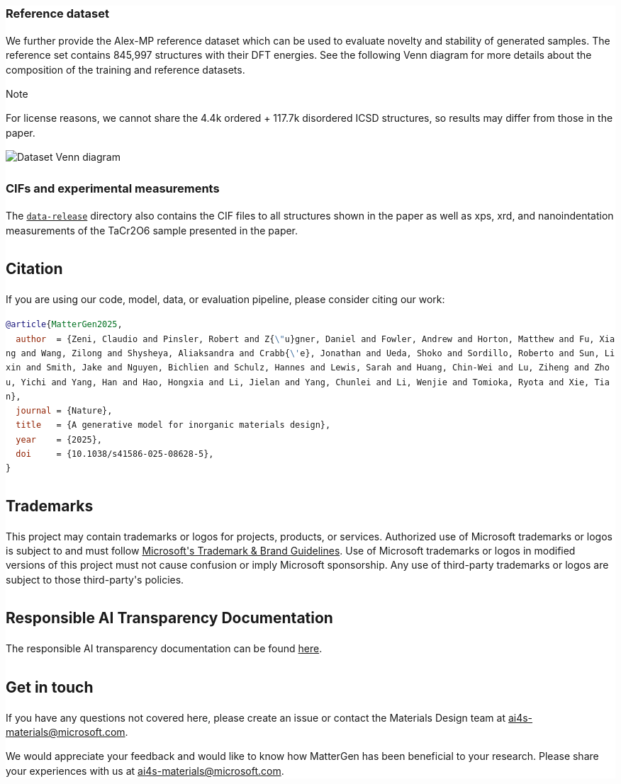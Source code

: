 ### Reference dataset
We further provide the Alex-MP reference dataset which can be used to evaluate novelty and stability of generated samples. 
The reference set contains 845,997 structures with their DFT energies. See the following Venn diagram for more details about the composition of the training and reference datasets.
> [!NOTE]
> For license reasons, we cannot share the 4.4k ordered + 117.7k disordered ICSD structures, so results may differ from those in the paper. 

![Dataset Venn diagram](assets/datasets_venn_diagram.png)

### CIFs and experimental measurements
The [`data-release`](data-release) directory also contains the CIF files to all structures shown in the paper as well as xps, xrd, and nanoindentation measurements of the TaCr2O6 sample presented in the paper.

## Citation
If you are using our code, model, data, or evaluation pipeline, please consider citing our work:
```bibtex
@article{MatterGen2025,
  author  = {Zeni, Claudio and Pinsler, Robert and Z{\"u}gner, Daniel and Fowler, Andrew and Horton, Matthew and Fu, Xiang and Wang, Zilong and Shysheya, Aliaksandra and Crabb{\'e}, Jonathan and Ueda, Shoko and Sordillo, Roberto and Sun, Lixin and Smith, Jake and Nguyen, Bichlien and Schulz, Hannes and Lewis, Sarah and Huang, Chin-Wei and Lu, Ziheng and Zhou, Yichi and Yang, Han and Hao, Hongxia and Li, Jielan and Yang, Chunlei and Li, Wenjie and Tomioka, Ryota and Xie, Tian},
  journal = {Nature},
  title   = {A generative model for inorganic materials design},
  year    = {2025},
  doi     = {10.1038/s41586-025-08628-5},
}
```

## Trademarks

This project may contain trademarks or logos for projects, products, or services.
Authorized use of Microsoft trademarks or logos is subject to and must follow [Microsoft's Trademark & Brand Guidelines](https://www.microsoft.com/en-us/legal/intellectualproperty/trademarks/usage/general).
Use of Microsoft trademarks or logos in modified versions of this project must not cause confusion or imply Microsoft sponsorship.
Any use of third-party trademarks or logos are subject to those third-party's policies.

## Responsible AI Transparency Documentation

The responsible AI transparency documentation can be found [here](MODEL_CARD.md).


## Get in touch

If you have any questions not covered here, please create an issue or contact the
Materials Design team at [ai4s-materials@microsoft.com](mailto:ai4s-materials@microsoft.com).

We would appreciate your feedback and would like to know how MatterGen has been beneficial to your research.
Please share your experiences with us at [ai4s-materials@microsoft.com](mailto:ai4s-materials@microsoft.com).
